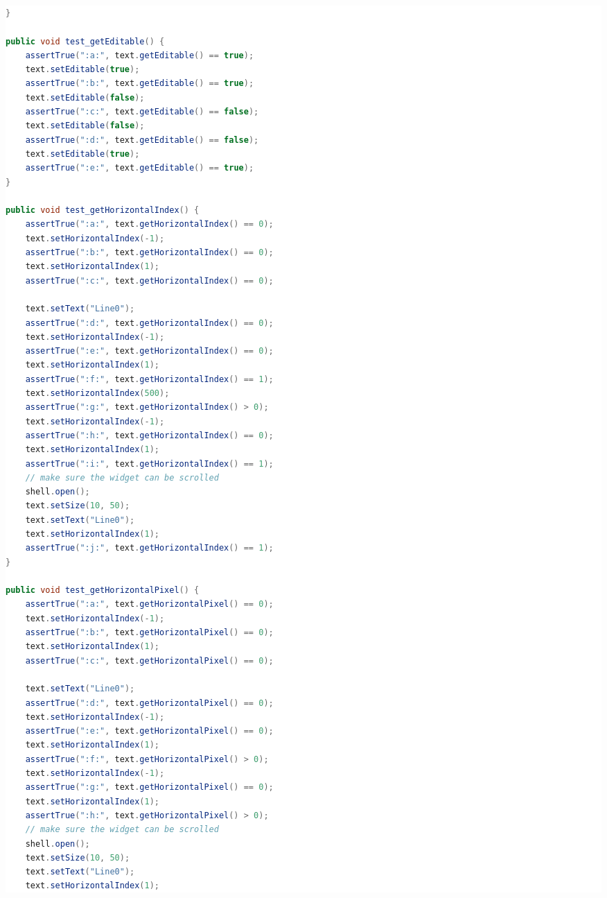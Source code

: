 ```java
}

public void test_getEditable() {
	assertTrue(":a:", text.getEditable() == true);
	text.setEditable(true);
	assertTrue(":b:", text.getEditable() == true);
	text.setEditable(false);
	assertTrue(":c:", text.getEditable() == false);
	text.setEditable(false);
	assertTrue(":d:", text.getEditable() == false);
	text.setEditable(true);
	assertTrue(":e:", text.getEditable() == true);
}

public void test_getHorizontalIndex() {
	assertTrue(":a:", text.getHorizontalIndex() == 0);
	text.setHorizontalIndex(-1);
	assertTrue(":b:", text.getHorizontalIndex() == 0);
	text.setHorizontalIndex(1);	
	assertTrue(":c:", text.getHorizontalIndex() == 0);
	
	text.setText("Line0");
	assertTrue(":d:", text.getHorizontalIndex() == 0);
	text.setHorizontalIndex(-1);	
	assertTrue(":e:", text.getHorizontalIndex() == 0);
	text.setHorizontalIndex(1);	
	assertTrue(":f:", text.getHorizontalIndex() == 1);
	text.setHorizontalIndex(500);
	assertTrue(":g:", text.getHorizontalIndex() > 0);
	text.setHorizontalIndex(-1);
	assertTrue(":h:", text.getHorizontalIndex() == 0);
	text.setHorizontalIndex(1);	
	assertTrue(":i:", text.getHorizontalIndex() == 1);
	// make sure the widget can be scrolled
	shell.open();
	text.setSize(10, 50);
	text.setText("Line0");
	text.setHorizontalIndex(1);	
	assertTrue(":j:", text.getHorizontalIndex() == 1);		
}

public void test_getHorizontalPixel() {	
	assertTrue(":a:", text.getHorizontalPixel() == 0);
	text.setHorizontalIndex(-1);
	assertTrue(":b:", text.getHorizontalPixel() == 0);
	text.setHorizontalIndex(1);	
	assertTrue(":c:", text.getHorizontalPixel() == 0);
	
	text.setText("Line0");
	assertTrue(":d:", text.getHorizontalPixel() == 0);
	text.setHorizontalIndex(-1);	
	assertTrue(":e:", text.getHorizontalPixel() == 0);
	text.setHorizontalIndex(1);	
	assertTrue(":f:", text.getHorizontalPixel() > 0);
	text.setHorizontalIndex(-1);
	assertTrue(":g:", text.getHorizontalPixel() == 0);
	text.setHorizontalIndex(1);	
	assertTrue(":h:", text.getHorizontalPixel() > 0);
	// make sure the widget can be scrolled
	shell.open();
	text.setSize(10, 50);
	text.setText("Line0");
	text.setHorizontalIndex(1);	
```